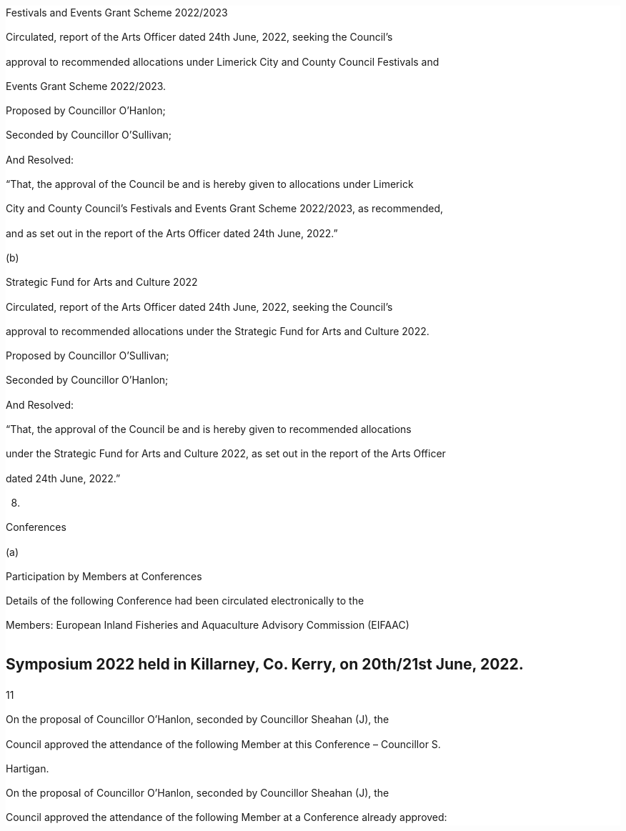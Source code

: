 Festivals and Events Grant Scheme 2022/2023

Circulated, report of the Arts Officer dated 24th June, 2022, seeking the Council’s

approval to recommended allocations under Limerick City and County Council Festivals and

Events Grant Scheme 2022/2023.

Proposed by Councillor O’Hanlon;

Seconded by Councillor O’Sullivan;

And Resolved:

“That, the approval of the Council be and is hereby given to allocations under Limerick

City and County Council’s Festivals and Events Grant Scheme 2022/2023, as recommended,

and as set out in the report of the Arts Officer dated 24th June, 2022.”

(b)

Strategic Fund for Arts and Culture 2022

Circulated, report of the Arts Officer dated 24th June, 2022, seeking the Council’s

approval to recommended allocations under the Strategic Fund for Arts and Culture 2022.

Proposed by Councillor O’Sullivan;

Seconded by Councillor O’Hanlon;

And Resolved:

“That, the approval of the Council be and is hereby given to recommended allocations

under the Strategic Fund for Arts and Culture 2022, as set out in the report of the Arts Officer

dated 24th June, 2022.”

8.

Conferences

(a)

Participation by Members at Conferences

Details of the following Conference had been circulated electronically to the

Members: European Inland Fisheries and Aquaculture Advisory Commission (EIFAAC)

Symposium 2022 held in Killarney, Co. Kerry, on 20th/21st June, 2022.
---
11

On the proposal of Councillor O’Hanlon, seconded by Councillor Sheahan (J), the

Council approved the attendance of the following Member at this Conference – Councillor S.

Hartigan.

On the proposal of Councillor O’Hanlon, seconded by Councillor Sheahan (J), the

Council approved the attendance of the following Member at a Conference already approved:
